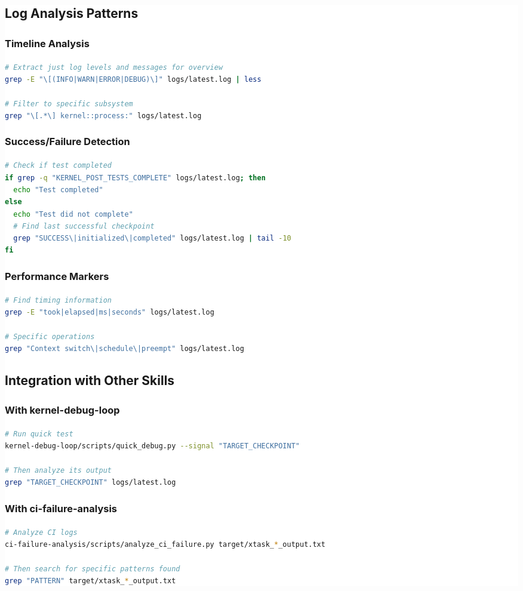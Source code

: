 ## Log Analysis Patterns

### Timeline Analysis
```bash
# Extract just log levels and messages for overview
grep -E "\[(INFO|WARN|ERROR|DEBUG)\]" logs/latest.log | less

# Filter to specific subsystem
grep "\[.*\] kernel::process:" logs/latest.log
```

### Success/Failure Detection
```bash
# Check if test completed
if grep -q "KERNEL_POST_TESTS_COMPLETE" logs/latest.log; then
  echo "Test completed"
else
  echo "Test did not complete"
  # Find last successful checkpoint
  grep "SUCCESS\|initialized\|completed" logs/latest.log | tail -10
fi
```

### Performance Markers
```bash
# Find timing information
grep -E "took|elapsed|ms|seconds" logs/latest.log

# Specific operations
grep "Context switch\|schedule\|preempt" logs/latest.log
```

## Integration with Other Skills

### With kernel-debug-loop
```bash
# Run quick test
kernel-debug-loop/scripts/quick_debug.py --signal "TARGET_CHECKPOINT"

# Then analyze its output
grep "TARGET_CHECKPOINT" logs/latest.log
```

### With ci-failure-analysis
```bash
# Analyze CI logs
ci-failure-analysis/scripts/analyze_ci_failure.py target/xtask_*_output.txt

# Then search for specific patterns found
grep "PATTERN" target/xtask_*_output.txt
```

